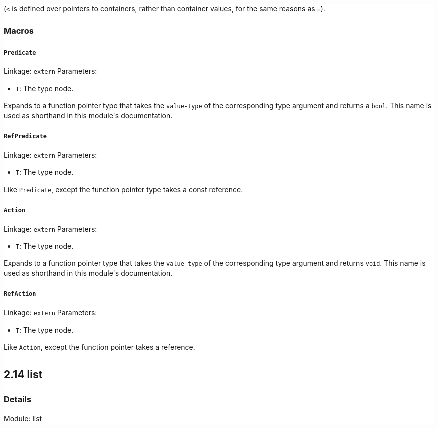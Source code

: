 (`<` is defined over pointers to containers, rather than container
values, for the same reasons as `=`).




### Macros

#### `Predicate`

Linkage: `extern`
Parameters:

  * `T`: The type node.


Expands to a function pointer type that takes the `value-type` of the
corresponding type argument and returns a `bool`. This name is used as
shorthand in this module's documentation.


#### `RefPredicate`

Linkage: `extern`
Parameters:

  * `T`: The type node.


Like `Predicate`, except the function pointer type takes a const reference.


#### `Action`

Linkage: `extern`
Parameters:

  * `T`: The type node.


Expands to a function pointer type that takes the `value-type` of the
corresponding type argument and returns `void`. This name is used as
shorthand in this module's documentation.


#### `RefAction`

Linkage: `extern`
Parameters:

  * `T`: The type node.


Like `Action`, except the function pointer takes a reference.


## <a name="list"></a> 2.14 list

### Details

Module: list
